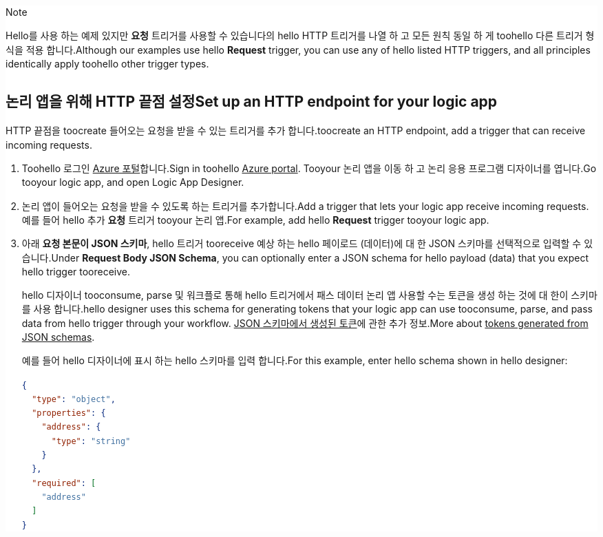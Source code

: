   > [!NOTE]
   > <span data-ttu-id="f1ba7-111">Hello를 사용 하는 예제 있지만 **요청** 트리거를 사용할 수 있습니다의 hello HTTP 트리거를 나열 하 고 모든 원칙 동일 하 게 toohello 다른 트리거 형식을 적용 합니다.</span><span class="sxs-lookup"><span data-stu-id="f1ba7-111">Although our examples use hello **Request** trigger, you can use any of hello listed HTTP triggers, and all principles identically apply toohello other trigger types.</span></span>

## <a name="set-up-an-http-endpoint-for-your-logic-app"></a><span data-ttu-id="f1ba7-112">논리 앱을 위해 HTTP 끝점 설정</span><span class="sxs-lookup"><span data-stu-id="f1ba7-112">Set up an HTTP endpoint for your logic app</span></span>

<span data-ttu-id="f1ba7-113">HTTP 끝점을 toocreate 들어오는 요청을 받을 수 있는 트리거를 추가 합니다.</span><span class="sxs-lookup"><span data-stu-id="f1ba7-113">toocreate an HTTP endpoint, add a trigger that can receive incoming requests.</span></span>

1. <span data-ttu-id="f1ba7-114">Toohello 로그인 [Azure 포털](https://portal.azure.com "Azure 포털")합니다.</span><span class="sxs-lookup"><span data-stu-id="f1ba7-114">Sign in toohello [Azure portal](https://portal.azure.com "Azure portal").</span></span> <span data-ttu-id="f1ba7-115">Tooyour 논리 앱을 이동 하 고 논리 응용 프로그램 디자이너를 엽니다.</span><span class="sxs-lookup"><span data-stu-id="f1ba7-115">Go tooyour logic app, and open Logic App Designer.</span></span>

2. <span data-ttu-id="f1ba7-116">논리 앱이 들어오는 요청을 받을 수 있도록 하는 트리거를 추가합니다.</span><span class="sxs-lookup"><span data-stu-id="f1ba7-116">Add a trigger that lets your logic app receive incoming requests.</span></span> <span data-ttu-id="f1ba7-117">예를 들어 hello 추가 **요청** 트리거 tooyour 논리 앱.</span><span class="sxs-lookup"><span data-stu-id="f1ba7-117">For example, add hello **Request** trigger tooyour logic app.</span></span>

3.  <span data-ttu-id="f1ba7-118">아래 **요청 본문이 JSON 스키마**, hello 트리거 tooreceive 예상 하는 hello 페이로드 (데이터)에 대 한 JSON 스키마를 선택적으로 입력할 수 있습니다.</span><span class="sxs-lookup"><span data-stu-id="f1ba7-118">Under **Request Body JSON Schema**, you can optionally enter a JSON schema for hello payload (data) that you expect hello trigger tooreceive.</span></span>

    <span data-ttu-id="f1ba7-119">hello 디자이너 tooconsume, parse 및 워크플로 통해 hello 트리거에서 패스 데이터 논리 앱 사용할 수는 토큰을 생성 하는 것에 대 한이 스키마를 사용 합니다.</span><span class="sxs-lookup"><span data-stu-id="f1ba7-119">hello designer uses this schema for generating tokens that your logic app can use tooconsume, parse, and pass data from hello trigger through your workflow.</span></span> 
    <span data-ttu-id="f1ba7-120">[JSON 스키마에서 생성된 토큰](#generated-tokens)에 관한 추가 정보.</span><span class="sxs-lookup"><span data-stu-id="f1ba7-120">More about [tokens generated from JSON schemas](#generated-tokens).</span></span>

    <span data-ttu-id="f1ba7-121">예를 들어 hello 디자이너에 표시 하는 hello 스키마를 입력 합니다.</span><span class="sxs-lookup"><span data-stu-id="f1ba7-121">For this example, enter hello schema shown in hello designer:</span></span>

    ```json
    {
      "type": "object",
      "properties": {
        "address": {
          "type": "string"
        }
      },
      "required": [
        "address"
      ]
    }
    ```


[1]: ./media/logic-apps-http-endpoint/manualtrigger.png
[2]: ./media/logic-apps-http-endpoint/manualtriggerurl.png
[3]: ./media/logic-apps-http-endpoint/response.png